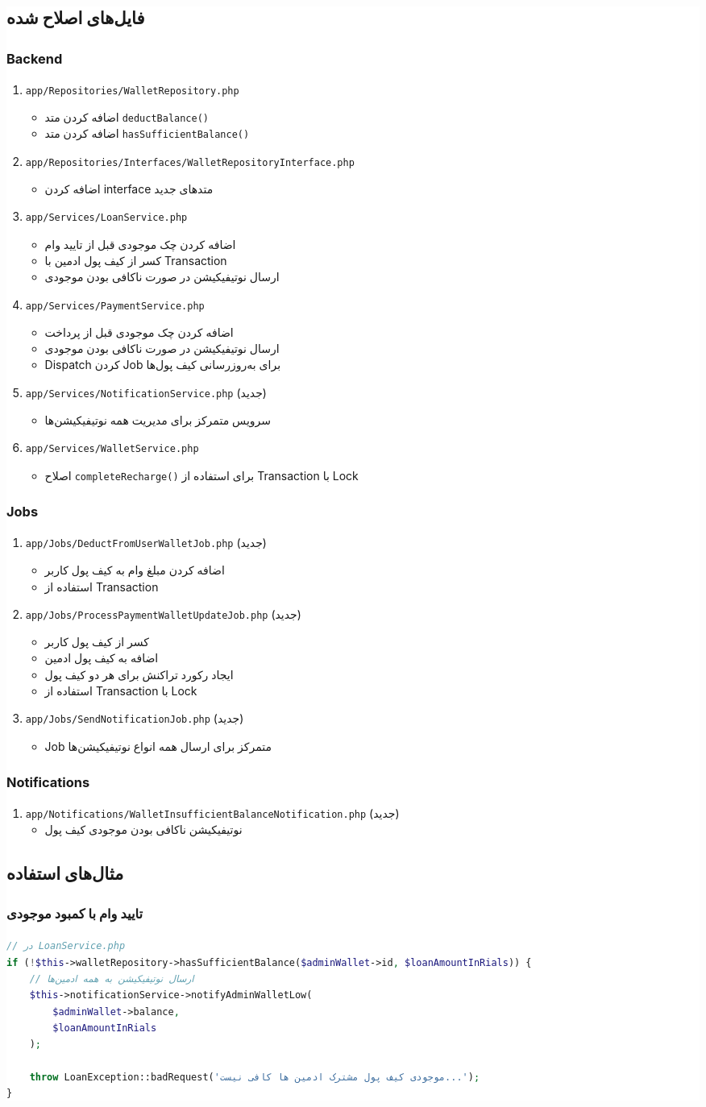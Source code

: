 ## فایل‌های اصلاح شده

### Backend
1. `app/Repositories/WalletRepository.php`
   - اضافه کردن متد `deductBalance()`
   - اضافه کردن متد `hasSufficientBalance()`

2. `app/Repositories/Interfaces/WalletRepositoryInterface.php`
   - اضافه کردن interface متدهای جدید

3. `app/Services/LoanService.php`
   - اضافه کردن چک موجودی قبل از تایید وام
   - کسر از کیف پول ادمین با Transaction
   - ارسال نوتیفیکیشن در صورت ناکافی بودن موجودی

4. `app/Services/PaymentService.php`
   - اضافه کردن چک موجودی قبل از پرداخت
   - ارسال نوتیفیکیشن در صورت ناکافی بودن موجودی
   - Dispatch کردن Job برای به‌روزرسانی کیف پول‌ها

5. `app/Services/NotificationService.php` (جدید)
   - سرویس متمرکز برای مدیریت همه نوتیفیکیشن‌ها

6. `app/Services/WalletService.php`
   - اصلاح `completeRecharge()` برای استفاده از Transaction با Lock

### Jobs
1. `app/Jobs/DeductFromUserWalletJob.php` (جدید)
   - اضافه کردن مبلغ وام به کیف پول کاربر
   - استفاده از Transaction

2. `app/Jobs/ProcessPaymentWalletUpdateJob.php` (جدید)
   - کسر از کیف پول کاربر
   - اضافه به کیف پول ادمین
   - ایجاد رکورد تراکنش برای هر دو کیف پول
   - استفاده از Transaction با Lock

3. `app/Jobs/SendNotificationJob.php` (جدید)
   - Job متمرکز برای ارسال همه انواع نوتیفیکیشن‌ها

### Notifications
1. `app/Notifications/WalletInsufficientBalanceNotification.php` (جدید)
   - نوتیفیکیشن ناکافی بودن موجودی کیف پول

## مثال‌های استفاده

### تایید وام با کمبود موجودی
```php
// در LoanService.php
if (!$this->walletRepository->hasSufficientBalance($adminWallet->id, $loanAmountInRials)) {
    // ارسال نوتیفیکیشن به همه ادمین‌ها
    $this->notificationService->notifyAdminWalletLow(
        $adminWallet->balance,
        $loanAmountInRials
    );
    
    throw LoanException::badRequest('موجودی کیف پول مشترک ادمین ها کافی نیست...');
}
```
